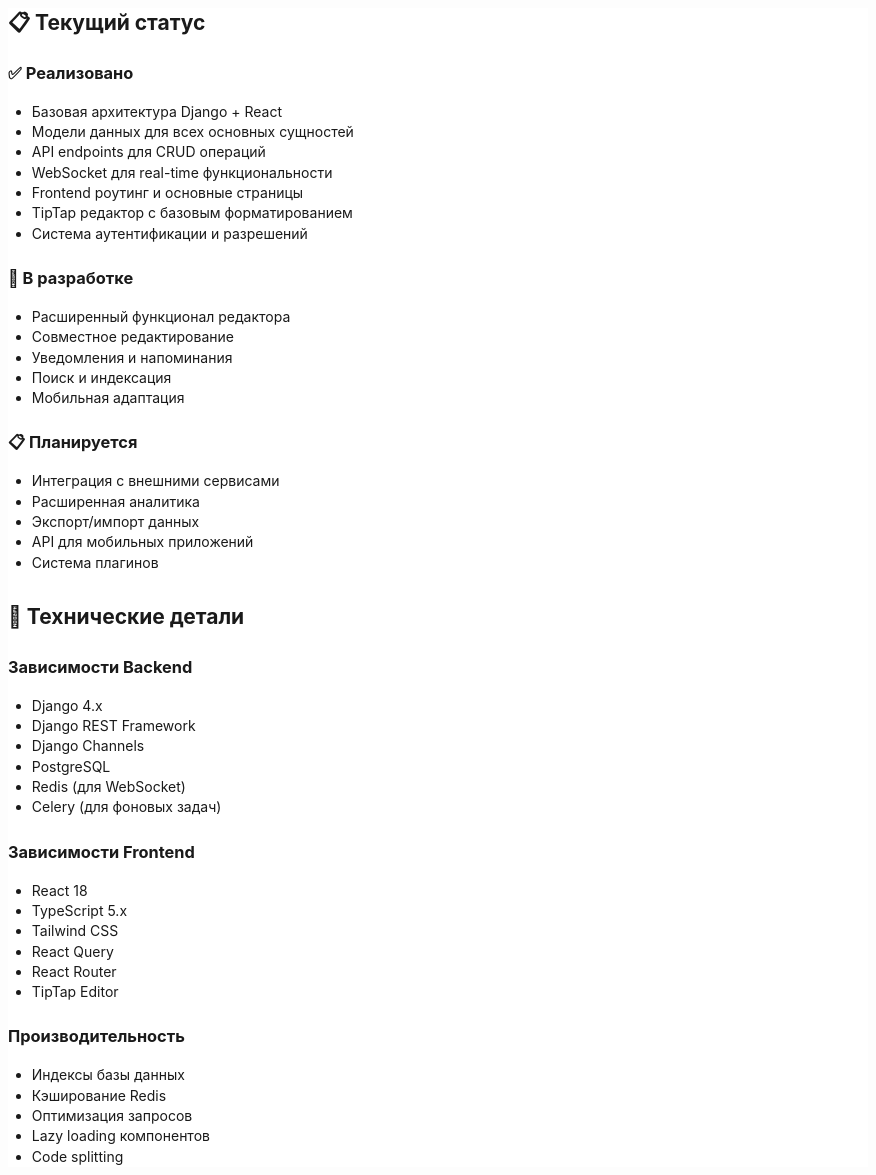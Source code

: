 ## 📋 Текущий статус

### ✅ Реализовано
- Базовая архитектура Django + React
- Модели данных для всех основных сущностей
- API endpoints для CRUD операций
- WebSocket для real-time функциональности
- Frontend роутинг и основные страницы
- TipTap редактор с базовым форматированием
- Система аутентификации и разрешений

### 🚧 В разработке
- Расширенный функционал редактора
- Совместное редактирование
- Уведомления и напоминания
- Поиск и индексация
- Мобильная адаптация

### 📋 Планируется
- Интеграция с внешними сервисами
- Расширенная аналитика
- Экспорт/импорт данных
- API для мобильных приложений
- Система плагинов

## 🔧 Технические детали

### Зависимости Backend
- Django 4.x
- Django REST Framework
- Django Channels
- PostgreSQL
- Redis (для WebSocket)
- Celery (для фоновых задач)

### Зависимости Frontend
- React 18
- TypeScript 5.x
- Tailwind CSS
- React Query
- React Router
- TipTap Editor

### Производительность
- Индексы базы данных
- Кэширование Redis
- Оптимизация запросов
- Lazy loading компонентов
- Code splitting
